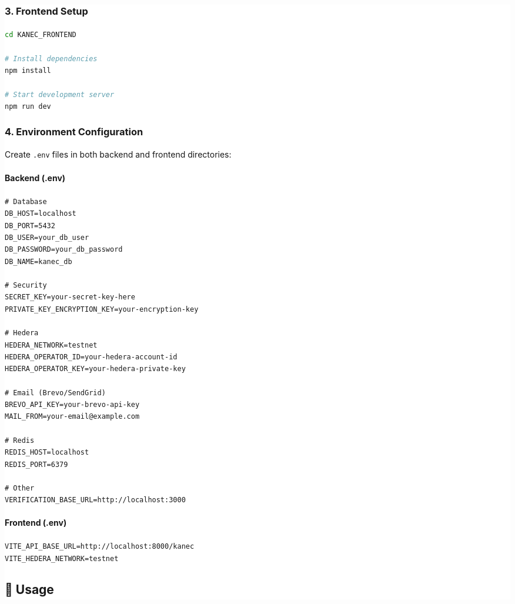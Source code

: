 ### 3. Frontend Setup
```bash
cd KANEC_FRONTEND

# Install dependencies
npm install

# Start development server
npm run dev
```

### 4. Environment Configuration

Create `.env` files in both backend and frontend directories:

#### Backend (.env)
```env
# Database
DB_HOST=localhost
DB_PORT=5432
DB_USER=your_db_user
DB_PASSWORD=your_db_password
DB_NAME=kanec_db

# Security
SECRET_KEY=your-secret-key-here
PRIVATE_KEY_ENCRYPTION_KEY=your-encryption-key

# Hedera
HEDERA_NETWORK=testnet
HEDERA_OPERATOR_ID=your-hedera-account-id
HEDERA_OPERATOR_KEY=your-hedera-private-key

# Email (Brevo/SendGrid)
BREVO_API_KEY=your-brevo-api-key
MAIL_FROM=your-email@example.com

# Redis
REDIS_HOST=localhost
REDIS_PORT=6379

# Other
VERIFICATION_BASE_URL=http://localhost:3000
```

#### Frontend (.env)
```env
VITE_API_BASE_URL=http://localhost:8000/kanec
VITE_HEDERA_NETWORK=testnet
```

## 📖 Usage
